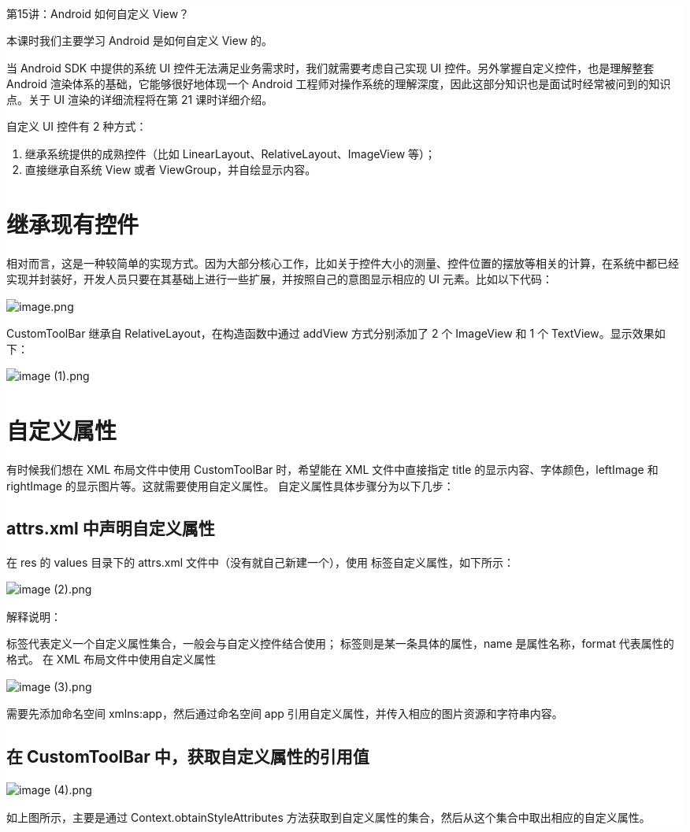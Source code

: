 第15讲：Android 如何自定义 View？



本课时我们主要学习 Android 是如何自定义 View 的。

当 Android SDK 中提供的系统 UI 控件无法满足业务需求时，我们就需要考虑自己实现 UI 控件。另外掌握自定义控件，也是理解整套 Android 渲染体系的基础，它能够很好地体现一个 Android 工程师对操作系统的理解深度，因此这部分知识也是面试时经常被问到的知识点。关于 UI 渲染的详细流程将在第 21 课时详细介绍。

自定义 UI 控件有 2 种方式：

1. 继承系统提供的成熟控件（比如 LinearLayout、RelativeLayout、ImageView 等）；
2. 直接继承自系统 View 或者 ViewGroup，并自绘显示内容。

# 继承现有控件

相对而言，这是一种较简单的实现方式。因为大部分核心工作，比如关于控件大小的测量、控件位置的摆放等相关的计算，在系统中都已经实现并封装好，开发人员只要在其基础上进行一些扩展，并按照自己的意图显示相应的 UI 元素。比如以下代码：

![image.png](https://s0.lgstatic.com/i/image/M00/08/47/Ciqc1F66bomAdFbwAALM9ajQIC8076.png)

CustomToolBar 继承自 RelativeLayout，在构造函数中通过 addView 方式分别添加了 2 个 ImageView 和 1 个 TextView。显示效果如下：

![image (1).png](https://s0.lgstatic.com/i/image/M00/08/47/CgqCHl66bpKAIlBcAAA0F5H64pY243.png)

# 自定义属性

有时候我们想在 XML 布局文件中使用 CustomToolBar 时，希望能在 XML 文件中直接指定 title 的显示内容、字体颜色，leftImage 和 rightImage 的显示图片等。这就需要使用自定义属性。
自定义属性具体步骤分为以下几步：

## attrs.xml 中声明自定义属性

在 res 的 values 目录下的 attrs.xml 文件中（没有就自己新建一个），使用 标签自定义属性，如下所示：

![image (2).png](https://s0.lgstatic.com/i/image/M00/08/47/Ciqc1F66bpuAIr0aAAFqNwcLsJ0889.png)

解释说明：

标签代表定义一个自定义属性集合，一般会与自定义控件结合使用；
标签则是某一条具体的属性，name 是属性名称，format 代表属性的格式。
在 XML 布局文件中使用自定义属性

![image (3).png](https://s0.lgstatic.com/i/image/M00/08/47/CgqCHl66bqWAFxZfAAKl9XNB380067.png)


需要先添加命名空间 xmlns:app，然后通过命名空间 app 引用自定义属性，并传入相应的图片资源和字符串内容。

## 在 CustomToolBar 中，获取自定义属性的引用值

![image (4).png](https://s0.lgstatic.com/i/image/M00/08/47/CgqCHl66bq6AU-oEAAIh3vx_5eM610.png)


如上图所示，主要是通过 Context.obtainStyleAttributes 方法获取到自定义属性的集合，然后从这个集合中取出相应的自定义属性。
